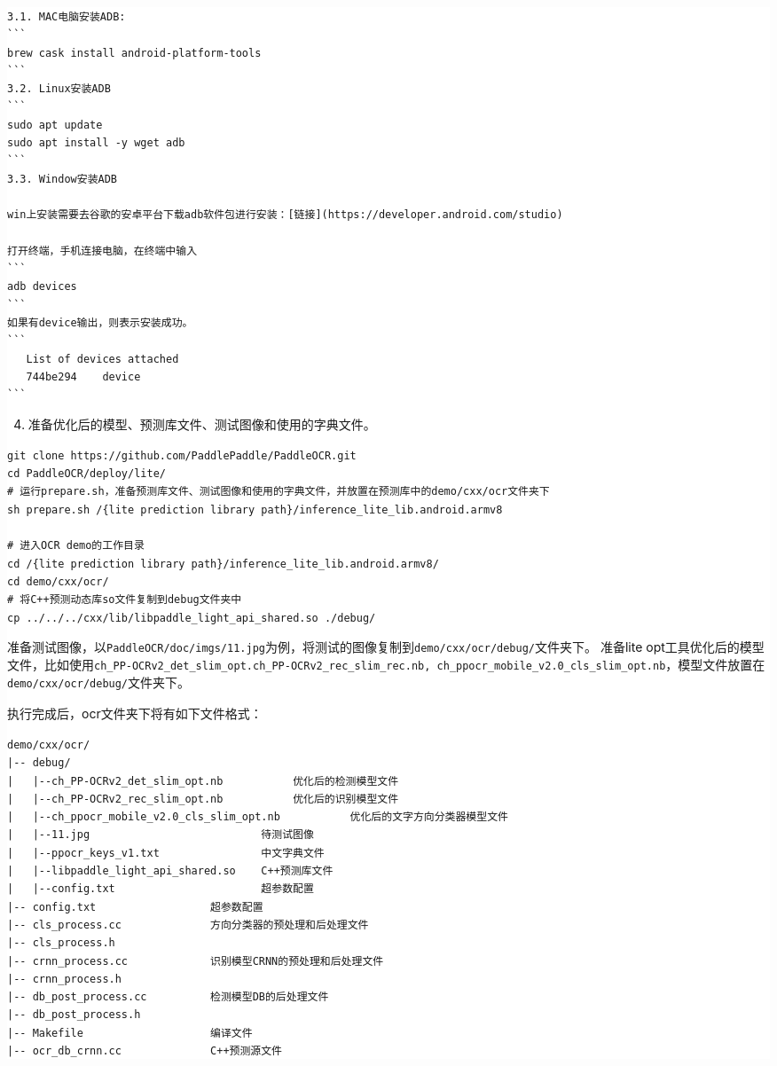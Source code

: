    3.1. MAC电脑安装ADB:
    ```
    brew cask install android-platform-tools
    ```
    3.2. Linux安装ADB
    ```
    sudo apt update
    sudo apt install -y wget adb
    ```
    3.3. Window安装ADB

    win上安装需要去谷歌的安卓平台下载adb软件包进行安装：[链接](https://developer.android.com/studio)

    打开终端，手机连接电脑，在终端中输入
    ```
    adb devices
    ```
    如果有device输出，则表示安装成功。
    ```
       List of devices attached
       744be294    device
    ```

 4. 准备优化后的模型、预测库文件、测试图像和使用的字典文件。
 ```
 git clone https://github.com/PaddlePaddle/PaddleOCR.git
 cd PaddleOCR/deploy/lite/
 # 运行prepare.sh，准备预测库文件、测试图像和使用的字典文件，并放置在预测库中的demo/cxx/ocr文件夹下
 sh prepare.sh /{lite prediction library path}/inference_lite_lib.android.armv8

 # 进入OCR demo的工作目录
 cd /{lite prediction library path}/inference_lite_lib.android.armv8/
 cd demo/cxx/ocr/
 # 将C++预测动态库so文件复制到debug文件夹中
 cp ../../../cxx/lib/libpaddle_light_api_shared.so ./debug/
 ```

 准备测试图像，以`PaddleOCR/doc/imgs/11.jpg`为例，将测试的图像复制到`demo/cxx/ocr/debug/`文件夹下。
 准备lite opt工具优化后的模型文件，比如使用`ch_PP-OCRv2_det_slim_opt.ch_PP-OCRv2_rec_slim_rec.nb, ch_ppocr_mobile_v2.0_cls_slim_opt.nb`，模型文件放置在`demo/cxx/ocr/debug/`文件夹下。

 执行完成后，ocr文件夹下将有如下文件格式：

```
demo/cxx/ocr/
|-- debug/  
|   |--ch_PP-OCRv2_det_slim_opt.nb           优化后的检测模型文件
|   |--ch_PP-OCRv2_rec_slim_opt.nb           优化后的识别模型文件
|   |--ch_ppocr_mobile_v2.0_cls_slim_opt.nb           优化后的文字方向分类器模型文件
|   |--11.jpg                           待测试图像
|   |--ppocr_keys_v1.txt                中文字典文件
|   |--libpaddle_light_api_shared.so    C++预测库文件
|   |--config.txt                       超参数配置
|-- config.txt                  超参数配置
|-- cls_process.cc              方向分类器的预处理和后处理文件
|-- cls_process.h
|-- crnn_process.cc             识别模型CRNN的预处理和后处理文件
|-- crnn_process.h
|-- db_post_process.cc          检测模型DB的后处理文件
|-- db_post_process.h
|-- Makefile                    编译文件
|-- ocr_db_crnn.cc              C++预测源文件
```
